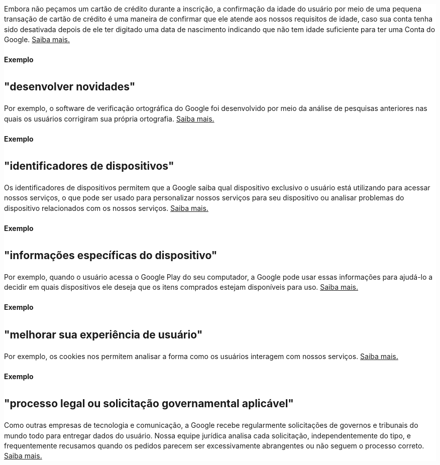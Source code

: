 Embora não peçamos um cartão de crédito durante a inscrição, a confirmação da idade do usuário por meio de uma pequena transação de cartão de crédito é uma maneira de confirmar que ele atende aos nossos requisitos de idade, caso sua conta tenha sido desativada depois de ele ter digitado uma data de nascimento indicando que não tem idade suficiente para ter uma Conta do Google.
[Saiba mais.](../../policies/privacy/example/credit-card.html)

#### Exemplo

"desenvolver novidades"
-----------------------

Por exemplo, o software de verificação ortográfica do Google foi desenvolvido por meio da análise de pesquisas anteriores nas quais os usuários corrigiram sua própria ortografia.
[Saiba mais.](../../policies/privacy/example/develop-new-ones.html)

#### Exemplo

"identificadores de dispositivos"
---------------------------------

Os identificadores de dispositivos permitem que a Google saiba qual dispositivo exclusivo o usuário está utilizando para acessar nossos serviços, o que pode ser usado para personalizar nossos serviços para seu dispositivo ou analisar problemas do dispositivo relacionados com os nossos serviços.
[Saiba mais.](../../policies/privacy/example/device-identifiers.html)

#### Exemplo

"informações específicas do dispositivo"
----------------------------------------

Por exemplo, quando o usuário acessa o Google Play do seu computador, a Google pode usar essas informações para ajudá-lo a decidir em quais dispositivos ele deseja que os itens comprados estejam disponíveis para uso.
[Saiba mais.](../../policies/privacy/example/device-specific-information.html)

#### Exemplo

"melhorar sua experiência de usuário"
-------------------------------------

Por exemplo, os cookies nos permitem analisar a forma como os usuários interagem com nossos serviços.
[Saiba mais.](../../policies/privacy/example/improve-your-user-experience.html)

#### Exemplo

"processo legal ou solicitação governamental aplicável"
-------------------------------------------------------

Como outras empresas de tecnologia e comunicação, a Google recebe regularmente solicitações de governos e tribunais do mundo todo para entregar dados do usuário. Nossa equipe jurídica analisa cada solicitação, independentemente do tipo, e frequentemente recusamos quando os pedidos parecem ser excessivamente abrangentes ou não seguem o processo correto.
[Saiba mais.](../../policies/privacy/example/legal-process.html)
